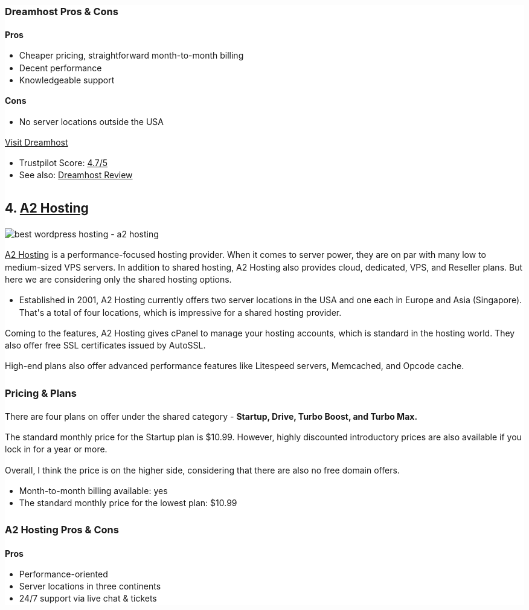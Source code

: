 ### Dreamhost Pros & Cons

**Pros**

- Cheaper pricing, straightforward month-to-month billing
- Decent performance
- Knowledgeable support

**Cons**

- No server locations outside the USA

[Visit Dreamhost](http://localhost:10003/go/dreamhost/)

- Trustpilot Score: [4.7/5](https://www.trustpilot.com/review/www.dreamhost.com)
- See also: [Dreamhost Review](http://localhost:10003/dreamhost-review/)

## 4. [A2 Hosting](http://localhost:10003/go/a2hosting/)

![best wordpress hosting - a2 hosting](https://cdn-2.coralnodes.com/coralnodes/uploads/2020/11/a2hosting-home-page-1080x446.png)

[A2 Hosting](http://localhost:10003/go/a2hosting/) is a performance-focused hosting provider. When it comes to server power, they are on par with many low to medium-sized VPS servers. In addition to shared hosting, A2 Hosting also provides cloud, dedicated, VPS, and Reseller plans. But here we are considering only the shared hosting options.

- Established in 2001, A2 Hosting currently offers two server locations in the USA and one each in Europe and Asia (Singapore). That's a total of four locations, which is impressive for a shared hosting provider.

Coming to the features, A2 Hosting gives cPanel to manage your hosting accounts, which is standard in the hosting world. They also offer free SSL certificates issued by AutoSSL.

High-end plans also offer advanced performance features like Litespeed servers, Memcached, and Opcode cache.

### Pricing & Plans

There are four plans on offer under the shared category - **Startup, Drive, Turbo Boost, and Turbo Max.**

The standard monthly price for the Startup plan is $10.99. However, highly discounted introductory prices are also available if you lock in for a year or more.

Overall, I think the price is on the higher side, considering that there are also no free domain offers.

- Month-to-month billing available: yes
- The standard monthly price for the lowest plan: $10.99

### A2 Hosting Pros & Cons

**Pros**

- Performance-oriented
- Server locations in three continents
- 24/7 support via live chat & tickets

